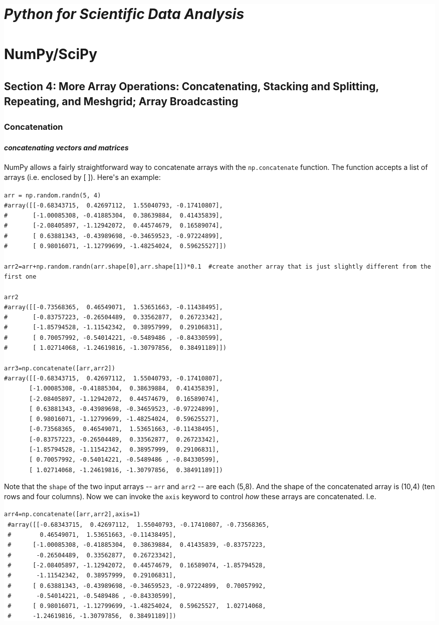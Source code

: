 # _Python for Scientific Data Analysis_

# NumPy/SciPy

## Section 4: More Array Operations: Concatenating, Stacking and Splitting, Repeating, and Meshgrid; Array Broadcasting

### Concatenation 

#### _concatenating vectors and matrices_ 

NumPy allows a fairly straightforward way to concatenate arrays with the ``np.concatenate`` function.   The function accepts a list of arrays (i.e. enclosed by [ ]). Here's an example:

```
arr = np.random.randn(5, 4)
#array([[-0.68343715,  0.42697112,  1.55040793, -0.17410807],
#       [-1.00085308, -0.41885304,  0.38639884,  0.41435839],
#       [-2.08405897, -1.12942072,  0.44574679,  0.16589074],
#       [ 0.63881343, -0.43989698, -0.34659523, -0.97224899],
#       [ 0.98016071, -1.12799699, -1.48254024,  0.59625527]])

arr2=arr+np.random.randn(arr.shape[0],arr.shape[1])*0.1  #create another array that is just slightly different from the first one

arr2
#array([[-0.73568365,  0.46549071,  1.53651663, -0.11438495],
#       [-0.83757223, -0.26504489,  0.33562877,  0.26723342],
#       [-1.85794528, -1.11542342,  0.38957999,  0.29106831],
#       [ 0.70057992, -0.54014221, -0.5489486 , -0.84330599],
#       [ 1.02714068, -1.24619816, -1.30797856,  0.38491189]])

arr3=np.concatenate([arr,arr2])
#array([[-0.68343715,  0.42697112,  1.55040793, -0.17410807],
       [-1.00085308, -0.41885304,  0.38639884,  0.41435839],
       [-2.08405897, -1.12942072,  0.44574679,  0.16589074],
       [ 0.63881343, -0.43989698, -0.34659523, -0.97224899],
       [ 0.98016071, -1.12799699, -1.48254024,  0.59625527],
       [-0.73568365,  0.46549071,  1.53651663, -0.11438495],
       [-0.83757223, -0.26504489,  0.33562877,  0.26723342],
       [-1.85794528, -1.11542342,  0.38957999,  0.29106831],
       [ 0.70057992, -0.54014221, -0.5489486 , -0.84330599],
       [ 1.02714068, -1.24619816, -1.30797856,  0.38491189]])
``` 

Note that the ``shape`` of the two input arrays  -- ``arr`` and ``arr2`` -- are each (5,8).   And the shape of the concatenated array is (10,4) (ten rows and four columns).  Now we can invoke the ``axis`` keyword to control _how_ these arrays are concatenated.  I.e. 

```
arr4=np.concatenate([arr,arr2],axis=1)
 #array([[-0.68343715,  0.42697112,  1.55040793, -0.17410807, -0.73568365,
 #        0.46549071,  1.53651663, -0.11438495],
 #      [-1.00085308, -0.41885304,  0.38639884,  0.41435839, -0.83757223,
 #       -0.26504489,  0.33562877,  0.26723342],
 #      [-2.08405897, -1.12942072,  0.44574679,  0.16589074, -1.85794528,
 #       -1.11542342,  0.38957999,  0.29106831],
 #      [ 0.63881343, -0.43989698, -0.34659523, -0.97224899,  0.70057992,
 #       -0.54014221, -0.5489486 , -0.84330599],
 #      [ 0.98016071, -1.12799699, -1.48254024,  0.59625527,  1.02714068,
 #      -1.24619816, -1.30797856,  0.38491189]])
``` 
